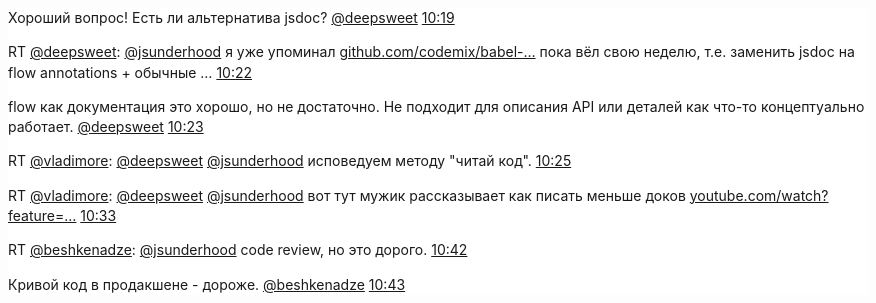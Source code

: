 </div>

<div class="tweet">

Хороший вопрос! Есть ли альтернатива jsdoc? [@deepsweet](https://twitter.com/deepsweet " k i r")
 <a class="tweet__time" href="https://twitter.com/jsunderhood/status/628510448288198656">10:19</a>

</div>

<div class="tweet">

RT [@deepsweet](https://twitter.com/deepsweet " k i r"): [@jsunderhood](https://twitter.com/jsunderhood "Разработчик") я уже упоминал [github.com/codemix/babel-…](https://t.co/CU0TdI100o "https://github.com/codemix/babel-plugin-typecheck") пока вёл свою неделю, т.е. заменить jsdoc на flow annotations + обычные …
 <a class="tweet__time" href="https://twitter.com/jsunderhood/status/628511389003481088">10:22</a>

</div>

<div class="tweet">

flow как документация это хорошо, но не достаточно. Не подходит для описания API или деталей как что-то концептуально работает. [@deepsweet](https://twitter.com/deepsweet " k i r")
 <a class="tweet__time" href="https://twitter.com/jsunderhood/status/628511532842749952">10:23</a>

</div>

<div class="tweet">

RT [@vladimore](https://twitter.com/vladimore "Waldemar"): [@deepsweet](https://twitter.com/deepsweet " k i r") [@jsunderhood](https://twitter.com/jsunderhood "Разработчик") исповедуем методу "читай код".
 <a class="tweet__time" href="https://twitter.com/jsunderhood/status/628512027242332160">10:25</a>

</div>

<div class="tweet">

RT [@vladimore](https://twitter.com/vladimore "Waldemar"): [@deepsweet](https://twitter.com/deepsweet " k i r") [@jsunderhood](https://twitter.com/jsunderhood "Разработчик") вот тут мужик рассказывает как писать меньше доков [youtube.com/watch?feature=…](https://t.co/FXBWnsyJkF "https://www.youtube.com/watch?feature=player_embedded&v=z5WkDQVeYU4")
 <a class="tweet__time" href="https://twitter.com/jsunderhood/status/628514151216738304">10:33</a>

</div>

<div class="tweet">

RT [@beshkenadze](https://twitter.com/beshkenadze "Александр Бешкенадзе"): [@jsunderhood](https://twitter.com/jsunderhood "Разработчик") code review, но это дорого.
 <a class="tweet__time" href="https://twitter.com/jsunderhood/status/628516462672613376">10:42</a>

</div>

<div class="tweet">

Кривой код в продакшене - дороже. [@beshkenadze](https://twitter.com/beshkenadze "Александр Бешкенадзе")
 <a class="tweet__time" href="https://twitter.com/jsunderhood/status/628516556880875520">10:43</a>

</div>
